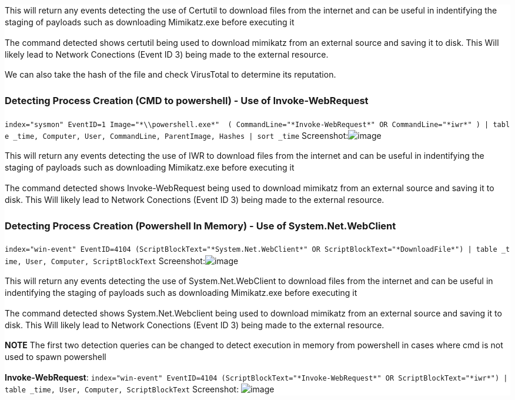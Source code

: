 This will return any events detecting the use of Certutil to download files from the internet and can be useful in indentifying the staging of payloads such as downloading Mimikatz.exe before executing it

The command detected shows certutil being used to download mimikatz from an external source and saving it to disk. This Will likely lead to Network Conections (Event ID 3) being made to the external resource.

We can also take the hash of the file and check VirusTotal to determine its reputation.


### Detecting Process Creation (CMD to powershell) - Use of Invoke-WebRequest
`index="sysmon" EventID=1 Image="*\\powershell.exe*" 
(
    CommandLine="*Invoke-WebRequest*" OR CommandLine="*iwr*"
)
| table _time, Computer, User, CommandLine, ParentImage, Hashes
| sort _time`
Screenshot:<img width="1059" height="783" alt="image" src="https://github.com/user-attachments/assets/a89903e1-3dba-4b26-8b8f-3ca62b7d2cc5" />

This will return any events detecting the use of IWR to download files from the internet and can be useful in indentifying the staging of payloads such as downloading Mimikatz.exe before executing it

The command detected shows Invoke-WebRequest being used to download mimikatz from an external source and saving it to disk. This Will likely lead to Network Conections (Event ID 3) being made to the external resource.

### Detecting Process Creation (Powershell In Memory) - Use of System.Net.WebClient
`index="win-event" EventID=4104 (ScriptBlockText="*System.Net.WebClient*" OR ScriptBlockText="*DownloadFile*")
| table _time, User, Computer, ScriptBlockText`
Screenshot:<img width="1059" height="783" alt="image" src="https://github.com/user-attachments/assets/a89903e1-3dba-4b26-8b8f-3ca62b7d2cc5" />

This will return any events detecting the use of System.Net.WebClient to download files from the internet and can be useful in indentifying the staging of payloads such as downloading Mimikatz.exe before executing it

The command detected shows System.Net.Webclient being used to download mimikatz from an external source and saving it to disk. This Will likely lead to Network Conections (Event ID 3) being made to the external resource.

**NOTE**
The first two detection queries can be changed to detect execution in memory from powershell in cases where cmd is not used to spawn powershell

**Invoke-WebRequest**: `index="win-event" EventID=4104 (ScriptBlockText="*Invoke-WebRequest*" OR ScriptBlockText="*iwr*")
| table _time, User, Computer, ScriptBlockText`
Screenshot: <img width="1085" height="807" alt="image" src="https://github.com/user-attachments/assets/e826f371-df1e-448f-a9d7-5d864fb99b1b" />
